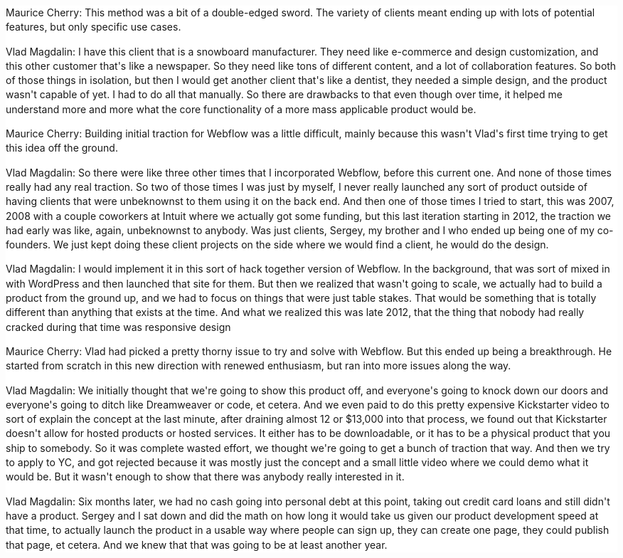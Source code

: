 Maurice Cherry:
This method was a bit of a double-edged sword. The variety of clients meant ending up with lots of potential features, but only specific use cases.

Vlad Magdalin:
I have this client that is a snowboard manufacturer. They need like e-commerce and design customization, and this other customer that's like a newspaper. So they need like tons of different content, and a lot of collaboration features. So both of those things in isolation, but then I would get another client that's like a dentist, they needed a simple design, and the product wasn't capable of yet. I had to do all that manually. So there are drawbacks to that even though over time, it helped me understand more and more what the core functionality of a more mass applicable product would be.

Maurice Cherry:
Building initial traction for Webflow was a little difficult, mainly because this wasn't Vlad's first time trying to get this idea off the ground.

Vlad Magdalin:
So there were like three other times that I incorporated Webflow, before this current one. And none of those times really had any real traction. So two of those times I was just by myself, I never really launched any sort of product outside of having clients that were unbeknownst to them using it on the back end. And then one of those times I tried to start, this was 2007, 2008 with a couple coworkers at Intuit where we actually got some funding, but this last iteration starting in 2012, the traction we had early was like, again, unbeknownst to anybody. Was just clients, Sergey, my brother and I who ended up being one of my co-founders. We just kept doing these client projects on the side where we would find a client, he would do the design.

Vlad Magdalin:
I would implement it in this sort of hack together version of Webflow. In the background, that was sort of mixed in with WordPress and then launched that site for them. But then we realized that wasn't going to scale, we actually had to build a product from the ground up, and we had to focus on things that were just table stakes. That would be something that is totally different than anything that exists at the time. And what we realized this was late 2012, that the thing that nobody had really cracked during that time was responsive design

Maurice Cherry:
Vlad had picked a pretty thorny issue to try and solve with Webflow. But this ended up being a breakthrough. He started from scratch in this new direction with renewed enthusiasm, but ran into more issues along the way.

Vlad Magdalin:
We initially thought that we're going to show this product off, and everyone's going to knock down our doors and everyone's going to ditch like Dreamweaver or code, et cetera. And we even paid to do this pretty expensive Kickstarter video to sort of explain the concept at the last minute, after draining almost 12 or $13,000 into that process, we found out that Kickstarter doesn't allow for hosted products or hosted services. It either has to be downloadable, or it has to be a physical product that you ship to somebody. So it was complete wasted effort, we thought we're going to get a bunch of traction that way. And then we try to apply to YC, and got rejected because it was mostly just the concept and a small little video where we could demo what it would be. But it wasn't enough to show that there was anybody really interested in it.

Vlad Magdalin:
Six months later, we had no cash going into personal debt at this point, taking out credit card loans and still didn't have a product. Sergey and I sat down and did the math on how long it would take us given our product development speed at that time, to actually launch the product in a usable way where people can sign up, they can create one page, they could publish that page, et cetera. And we knew that that was going to be at least another year.
